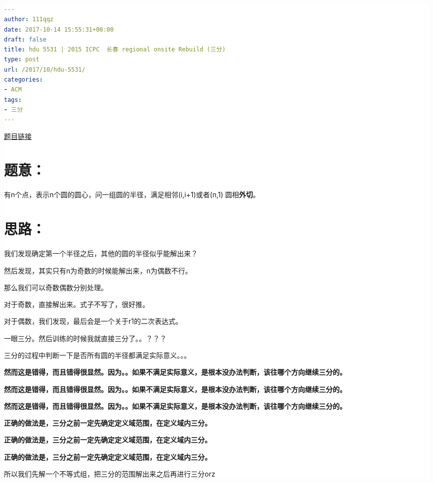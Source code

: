 ```yaml
---
author: 111qqz
date: 2017-10-14 15:55:31+00:00
draft: false
title: hdu 5531 | 2015 ICPC  长春 regional onsite Rebuild (三分)
type: post
url: /2017/10/hdu-5531/
categories:
- ACM
tags:
- 三分
---
```


[题目链接](http://acm.split.hdu.edu.cn/showproblem.php?pid=5531)



# 题意：



有n个点，表示n个圆的圆心，问一组圆的半径，满足相邻(i,i+1)或者(n,1) 圆相**外切**。



# 思路：



我们发现确定第一个半径之后，其他的圆的半径似乎能解出来？

然后发现，其实只有n为奇数的时候能解出来，n为偶数不行。

那么我们可以奇数偶数分别处理。

对于奇数，直接解出来。式子不写了，很好推。

对于偶数，我们发现，最后会是一个关于r1的二次表达式。

一眼三分。然后训练的时候我就直接三分了。。？？？

三分的过程中判断一下是否所有圆的半径都满足实际意义。。。

**然而这是错得，而且错得很显然。因为。。如果不满足实际意义，是根本没办法判断，该往哪个方向继续三分的。**

**然而这是错得，而且错得很显然。因为。。如果不满足实际意义，是根本没办法判断，该往哪个方向继续三分的。**

**然而这是错得，而且错得很显然。因为。。如果不满足实际意义，是根本没办法判断，该往哪个方向继续三分的。**

**正确的做法是，三分之前一定先确定定义域范围，在定义域内三分。**

**正确的做法是，三分之前一定先确定定义域范围，在定义域内三分。**

**正确的做法是，三分之前一定先确定定义域范围，在定义域内三分。**



所以我们先解一个不等式组，把三分的范围解出来之后再进行三分orz
